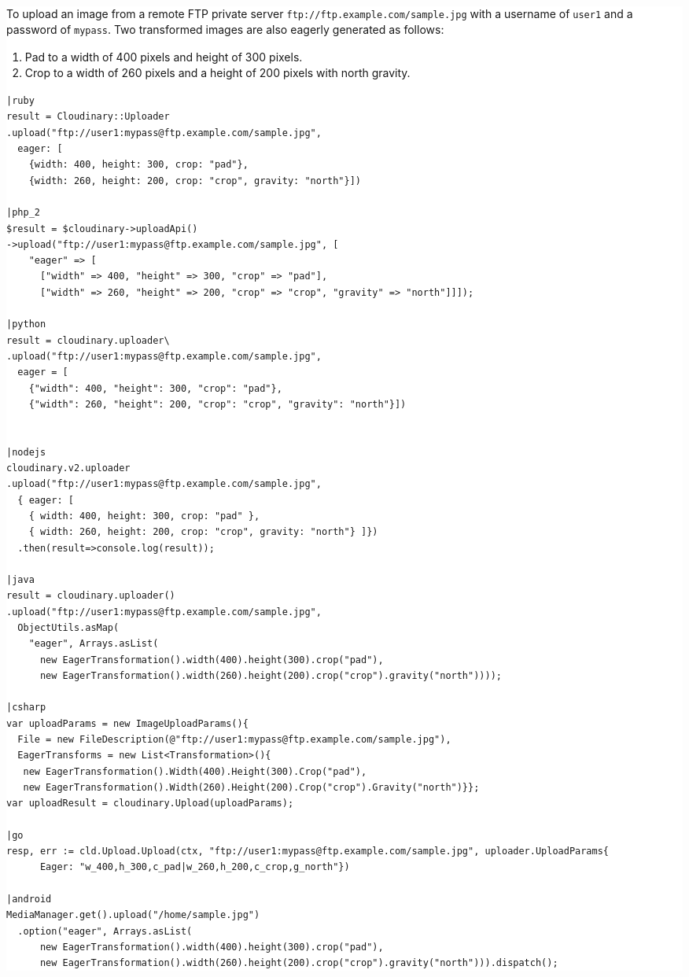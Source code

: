 To upload an image from a remote FTP private server `ftp://ftp.example.com/sample.jpg` with a username of `user1` and a password of `mypass`. Two transformed images are also eagerly generated as follows: 
   
1. Pad to a width of 400 pixels and height of 300 pixels.
2. Crop to a width of 260 pixels and a height of 200 pixels with north gravity. 

```multi
|ruby  
result = Cloudinary::Uploader
.upload("ftp://user1:mypass@ftp.example.com/sample.jpg",
  eager: [
    {width: 400, height: 300, crop: "pad"}, 
    {width: 260, height: 200, crop: "crop", gravity: "north"}])
 
|php_2
$result = $cloudinary->uploadApi()
->upload("ftp://user1:mypass@ftp.example.com/sample.jpg", [ 
    "eager" => [
      ["width" => 400, "height" => 300, "crop" => "pad"],
      ["width" => 260, "height" => 200, "crop" => "crop", "gravity" => "north"]]]);

|python
result = cloudinary.uploader\
.upload("ftp://user1:mypass@ftp.example.com/sample.jpg", 
  eager = [
    {"width": 400, "height": 300, "crop": "pad"},
    {"width": 260, "height": 200, "crop": "crop", "gravity": "north"}])


|nodejs
cloudinary.v2.uploader
.upload("ftp://user1:mypass@ftp.example.com/sample.jpg", 
  { eager: [
    { width: 400, height: 300, crop: "pad" }, 
    { width: 260, height: 200, crop: "crop", gravity: "north"} ]}) 
  .then(result=>console.log(result));
  
|java
result = cloudinary.uploader()
.upload("ftp://user1:mypass@ftp.example.com/sample.jpg", 
  ObjectUtils.asMap(
    "eager", Arrays.asList(
      new EagerTransformation().width(400).height(300).crop("pad"),
      new EagerTransformation().width(260).height(200).crop("crop").gravity("north"))));

|csharp
var uploadParams = new ImageUploadParams(){
  File = new FileDescription(@"ftp://user1:mypass@ftp.example.com/sample.jpg"),
  EagerTransforms = new List<Transformation>(){
   new EagerTransformation().Width(400).Height(300).Crop("pad"),
   new EagerTransformation().Width(260).Height(200).Crop("crop").Gravity("north")}};
var uploadResult = cloudinary.Upload(uploadParams);  

|go
resp, err := cld.Upload.Upload(ctx, "ftp://user1:mypass@ftp.example.com/sample.jpg", uploader.UploadParams{
      Eager: "w_400,h_300,c_pad|w_260,h_200,c_crop,g_north"})

|android
MediaManager.get().upload("/home/sample.jpg")
  .option("eager", Arrays.asList(
      new EagerTransformation().width(400).height(300).crop("pad"),
      new EagerTransformation().width(260).height(200).crop("crop").gravity("north"))).dispatch();

```